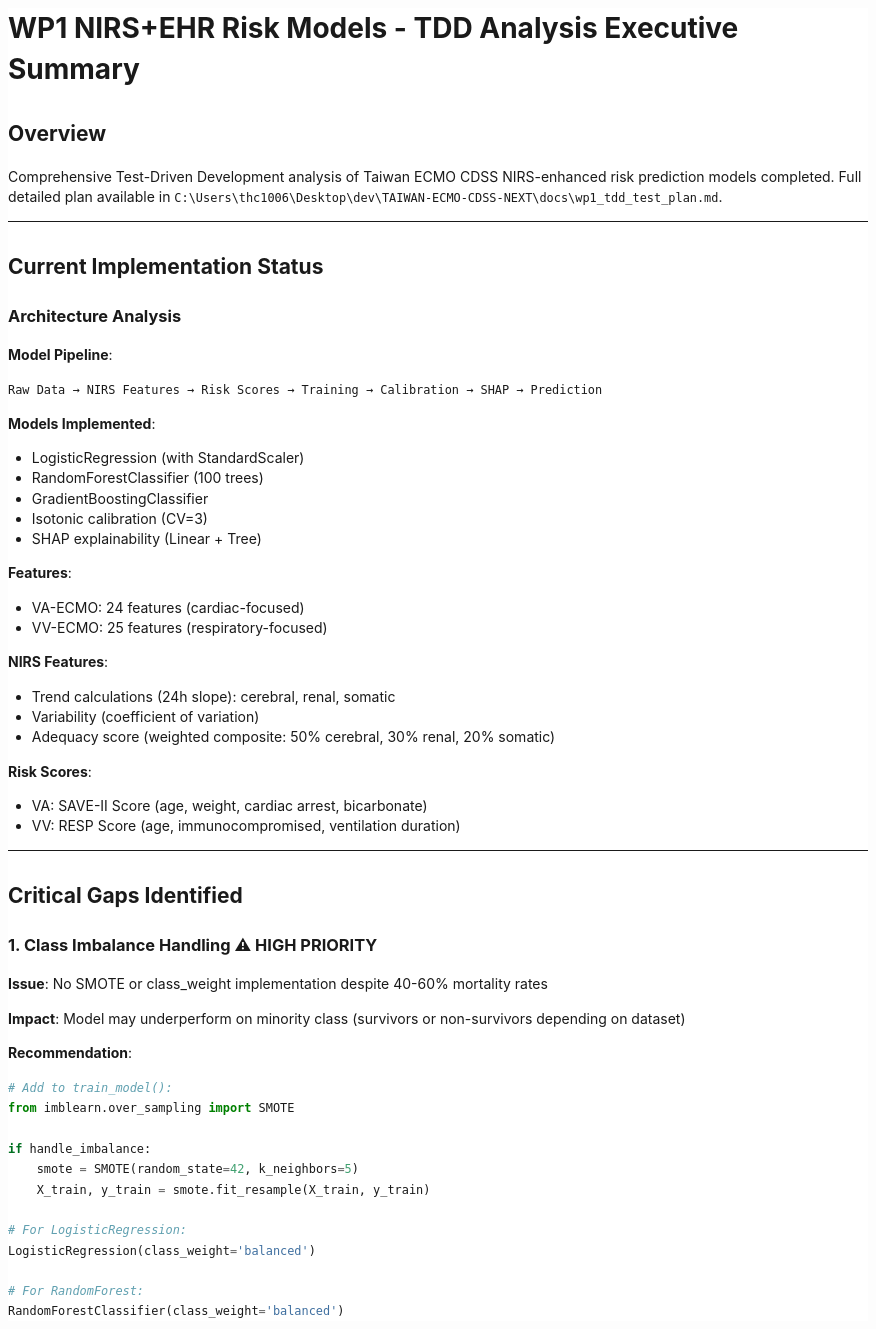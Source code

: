 # WP1 NIRS+EHR Risk Models - TDD Analysis Executive Summary

## Overview

Comprehensive Test-Driven Development analysis of Taiwan ECMO CDSS NIRS-enhanced risk prediction models completed. Full detailed plan available in `C:\Users\thc1006\Desktop\dev\TAIWAN-ECMO-CDSS-NEXT\docs\wp1_tdd_test_plan.md`.

---

## Current Implementation Status

### Architecture Analysis

**Model Pipeline**:
```
Raw Data → NIRS Features → Risk Scores → Training → Calibration → SHAP → Prediction
```

**Models Implemented**:
- LogisticRegression (with StandardScaler)
- RandomForestClassifier (100 trees)
- GradientBoostingClassifier
- Isotonic calibration (CV=3)
- SHAP explainability (Linear + Tree)

**Features**:
- VA-ECMO: 24 features (cardiac-focused)
- VV-ECMO: 25 features (respiratory-focused)

**NIRS Features**:
- Trend calculations (24h slope): cerebral, renal, somatic
- Variability (coefficient of variation)
- Adequacy score (weighted composite: 50% cerebral, 30% renal, 20% somatic)

**Risk Scores**:
- VA: SAVE-II Score (age, weight, cardiac arrest, bicarbonate)
- VV: RESP Score (age, immunocompromised, ventilation duration)

---

## Critical Gaps Identified

### 1. Class Imbalance Handling ⚠️ HIGH PRIORITY

**Issue**: No SMOTE or class_weight implementation despite 40-60% mortality rates

**Impact**: Model may underperform on minority class (survivors or non-survivors depending on dataset)

**Recommendation**:
```python
# Add to train_model():
from imblearn.over_sampling import SMOTE

if handle_imbalance:
    smote = SMOTE(random_state=42, k_neighbors=5)
    X_train, y_train = smote.fit_resample(X_train, y_train)

# For LogisticRegression:
LogisticRegression(class_weight='balanced')

# For RandomForest:
RandomForestClassifier(class_weight='balanced')
```